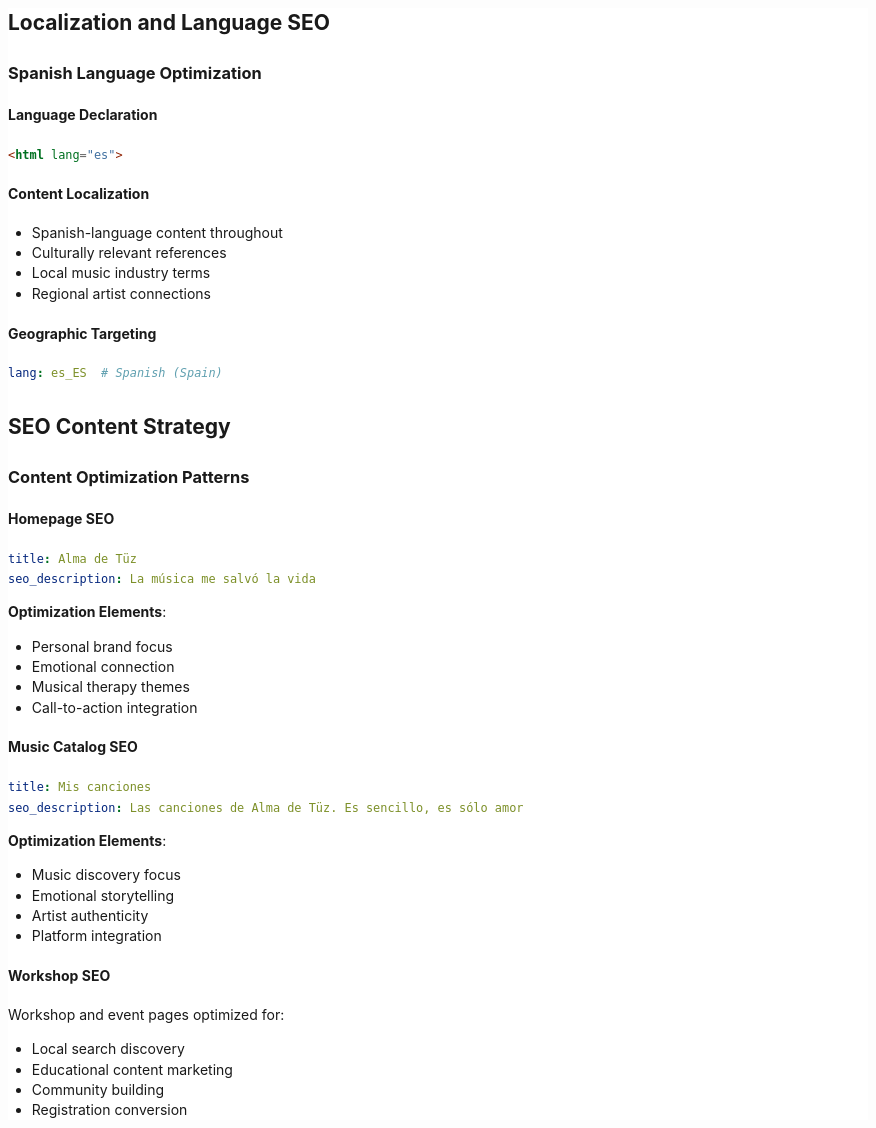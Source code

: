 ## Localization and Language SEO

### Spanish Language Optimization

#### Language Declaration
```html
<html lang="es">
```

#### Content Localization
- Spanish-language content throughout
- Culturally relevant references
- Local music industry terms
- Regional artist connections

#### Geographic Targeting
```yaml
lang: es_ES  # Spanish (Spain)
```

## SEO Content Strategy

### Content Optimization Patterns

#### Homepage SEO
```yaml
title: Alma de Tüz
seo_description: La música me salvó la vida
```

**Optimization Elements**:
- Personal brand focus
- Emotional connection
- Musical therapy themes
- Call-to-action integration

#### Music Catalog SEO
```yaml
title: Mis canciones
seo_description: Las canciones de Alma de Tüz. Es sencillo, es sólo amor
```

**Optimization Elements**:
- Music discovery focus
- Emotional storytelling
- Artist authenticity
- Platform integration

#### Workshop SEO
Workshop and event pages optimized for:
- Local search discovery
- Educational content marketing
- Community building
- Registration conversion
